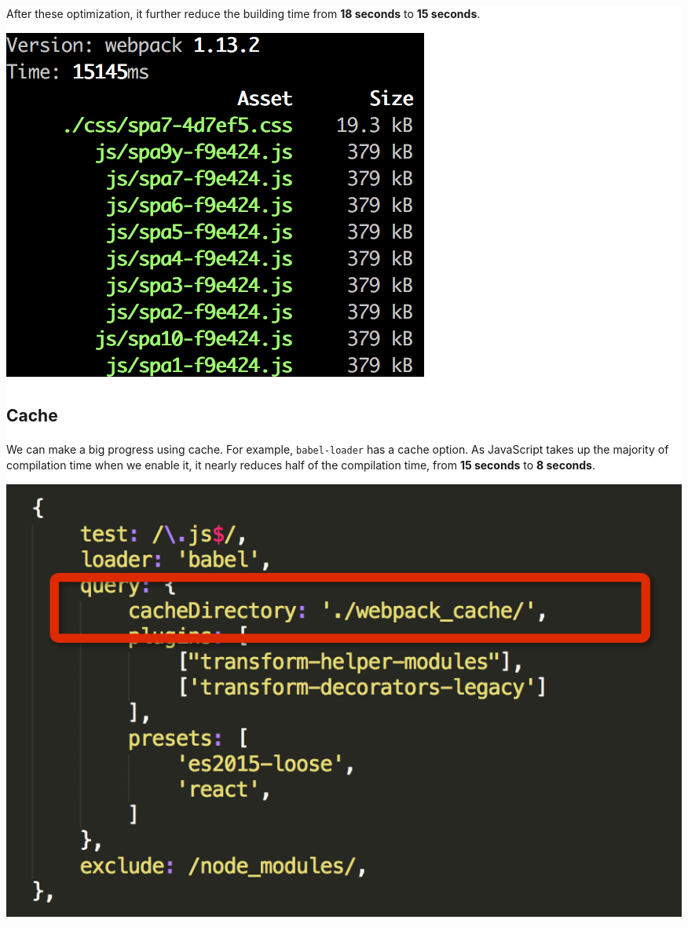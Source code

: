 After these optimization, it further reduce the building time from **18 seconds** to **15 seconds**.

![](./18.png)

## Cache

We can make a big progress using cache. For example, `babel-loader` has a cache option. As JavaScript  takes up the majority of compilation time when we enable it, it nearly reduces half of the compilation time, from **15 seconds** to **8 seconds**.

![](./19.png)
